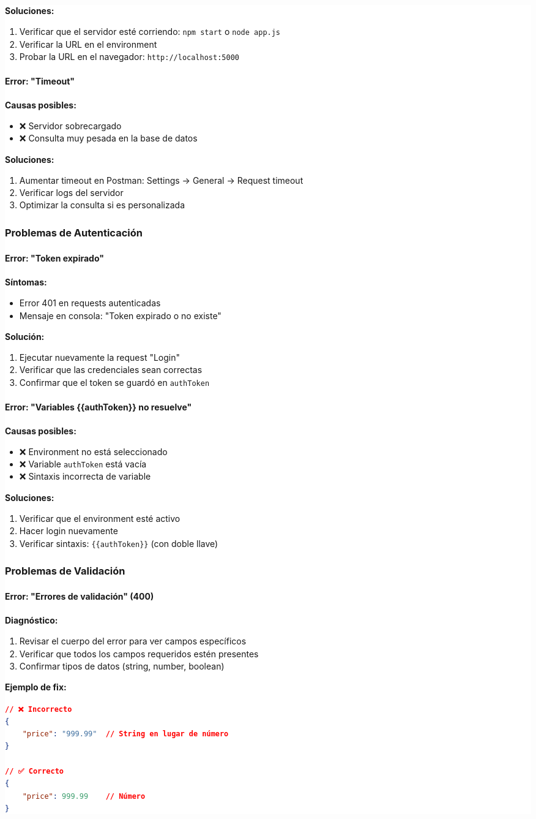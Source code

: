 **Soluciones:**
1. Verificar que el servidor esté corriendo: `npm start` o `node app.js`
2. Verificar la URL en el environment
3. Probar la URL en el navegador: `http://localhost:5000`

#### Error: "Timeout"
**Causas posibles:**
- ❌ Servidor sobrecargado
- ❌ Consulta muy pesada en la base de datos

**Soluciones:**
1. Aumentar timeout en Postman: Settings → General → Request timeout
2. Verificar logs del servidor
3. Optimizar la consulta si es personalizada

### Problemas de Autenticación

#### Error: "Token expirado"
**Síntomas:**
- Error 401 en requests autenticadas
- Mensaje en consola: "Token expirado o no existe"

**Solución:**
1. Ejecutar nuevamente la request "Login"
2. Verificar que las credenciales sean correctas
3. Confirmar que el token se guardó en `authToken`

#### Error: "Variables {{authToken}} no resuelve"
**Causas posibles:**
- ❌ Environment no está seleccionado
- ❌ Variable `authToken` está vacía
- ❌ Sintaxis incorrecta de variable

**Soluciones:**
1. Verificar que el environment esté activo
2. Hacer login nuevamente
3. Verificar sintaxis: `{{authToken}}` (con doble llave)

### Problemas de Validación

#### Error: "Errores de validación" (400)
**Diagnóstico:**
1. Revisar el cuerpo del error para ver campos específicos
2. Verificar que todos los campos requeridos estén presentes
3. Confirmar tipos de datos (string, number, boolean)

**Ejemplo de fix:**
```json
// ❌ Incorrecto
{
    "price": "999.99"  // String en lugar de número
}

// ✅ Correcto
{
    "price": 999.99    // Número
}
```
